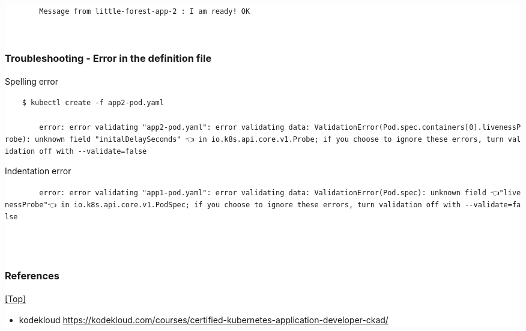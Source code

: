             Message from little-forest-app-2 : I am ready! OK

<br>

### Troubleshooting - Error in the definition file

Spelling error

        $ kubectl create -f app2-pod.yaml

            error: error validating "app2-pod.yaml": error validating data: ValidationError(Pod.spec.containers[0].livenessProbe): unknown field "initalDelaySeconds" 👈 in io.k8s.api.core.v1.Probe; if you choose to ignore these errors, turn validation off with --validate=false

Indentation error

            error: error validating "app1-pod.yaml": error validating data: ValidationError(Pod.spec): unknown field 👈"livenessProbe"👈 in io.k8s.api.core.v1.PodSpec; if you choose to ignore these errors, turn validation off with --validate=false

<br>
<br>

### <span id='ref'>References</span>

[[Top]](#top)

- kodekloud https://kodekloud.com/courses/certified-kubernetes-application-developer-ckad/
